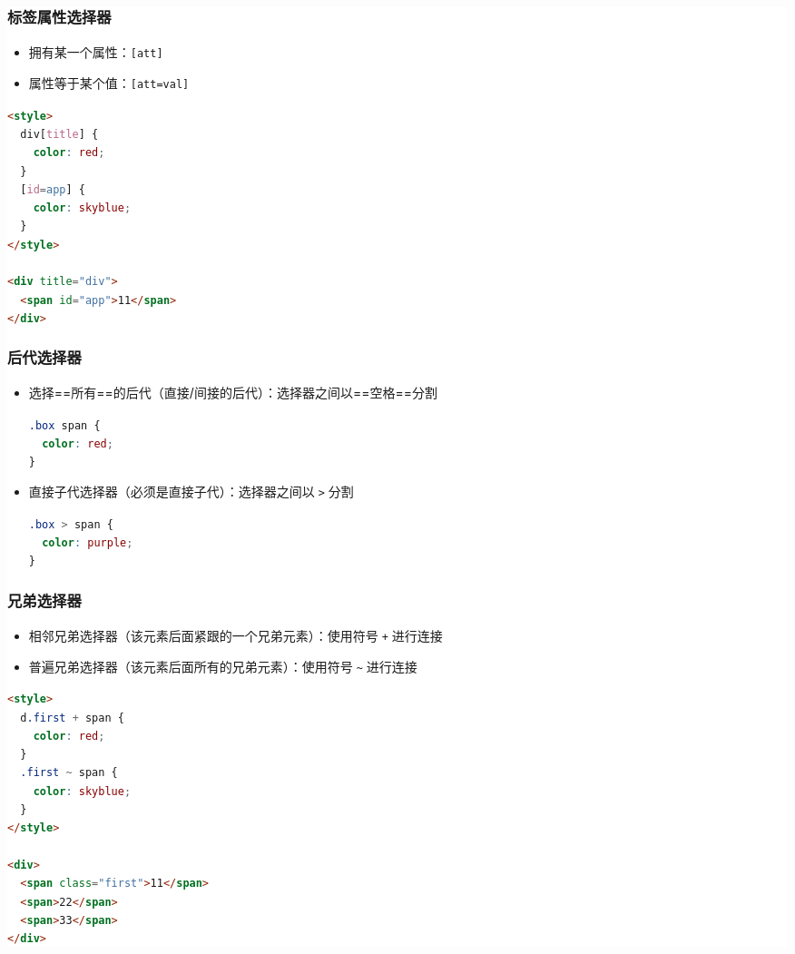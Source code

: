 

### 标签属性选择器

- 拥有某一个属性：`[att]`

- 属性等于某个值：`[att=val]`


```html
<style>
  div[title] {
    color: red;
  }
  [id=app] {
    color: skyblue;
  }
</style>

<div title="div">
  <span id="app">11</span>
</div>
```



### 后代选择器

- 选择==所有==的后代（直接/间接的后代）：选择器之间以==空格==分割

  ```css
  .box span {
    color: red;
  }
  ```

- 直接子代选择器（必须是直接子代）：选择器之间以 `>` 分割

  ```css
  .box > span {
    color: purple;
  }
  ```

  

### 兄弟选择器

- 相邻兄弟选择器（该元素后面紧跟的一个兄弟元素）：使用符号 `+` 进行连接

- 普遍兄弟选择器（该元素后面所有的兄弟元素）：使用符号 `~` 进行连接


```html
<style>
  d.first + span {
    color: red;
  }
  .first ~ span {
    color: skyblue;
  }
</style>

<div>
  <span class="first">11</span>
  <span>22</span>
  <span>33</span>
</div>
```
